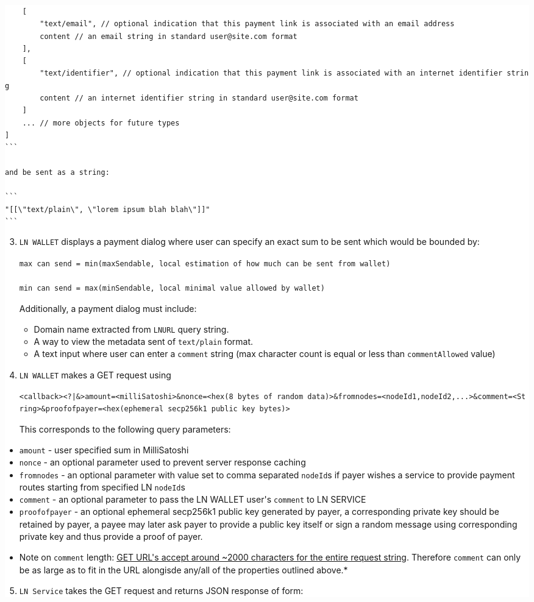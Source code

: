         [
            "text/email", // optional indication that this payment link is associated with an email address
            content // an email string in standard user@site.com format
        ],
        [
            "text/identifier", // optional indication that this payment link is associated with an internet identifier string
            content // an internet identifier string in standard user@site.com format
        ]
        ... // more objects for future types
    ]
    ```

    and be sent as a string:

    ```
    "[[\"text/plain\", \"lorem ipsum blah blah\"]]"
    ```

3. `LN WALLET` displays a payment dialog where user can specify an exact sum to be sent which would be bounded by:

	```
	max can send = min(maxSendable, local estimation of how much can be sent from wallet)

	min can send = max(minSendable, local minimal value allowed by wallet)
	```
	Additionally, a payment dialog must include:
	- Domain name extracted from `LNURL` query string.
	- A way to view the metadata sent of `text/plain` format.
	- A text input where user can enter a `comment` string (max character count is equal or less than `commentAllowed` value)

4. `LN WALLET` makes a GET request using

	```
	<callback><?|&>amount=<milliSatoshi>&nonce=<hex(8 bytes of random data)>&fromnodes=<nodeId1,nodeId2,...>&comment=<String>&proofofpayer=<hex(ephemeral secp256k1 public key bytes)>
	```

	This corresponds to the following query parameters:

  - `amount` - user specified sum in MilliSatoshi
  - `nonce` - an optional parameter used to prevent server response caching
  - `fromnodes` - an optional parameter with value set to comma separated `nodeId`s if payer wishes a service to provide payment routes starting from specified LN `nodeId`s
  - `comment` - an optional parameter to pass the LN WALLET user's `comment` to LN SERVICE
  - `proofofpayer` - an optional ephemeral secp256k1 public key generated by payer, a corresponding private key should be retained by payer, a payee may later ask payer to provide a public key itself or sign a random message using corresponding private key and thus provide a proof of payer.

  * Note on `comment` length: [GET URL's accept around ~2000 characters for the entire request string](https://stackoverflow.com/a/417184). Therefore `comment` can only be as large as to fit in the URL alongisde any/all of the properties outlined above.*

5. `LN Service` takes the GET request and returns JSON response of form:

